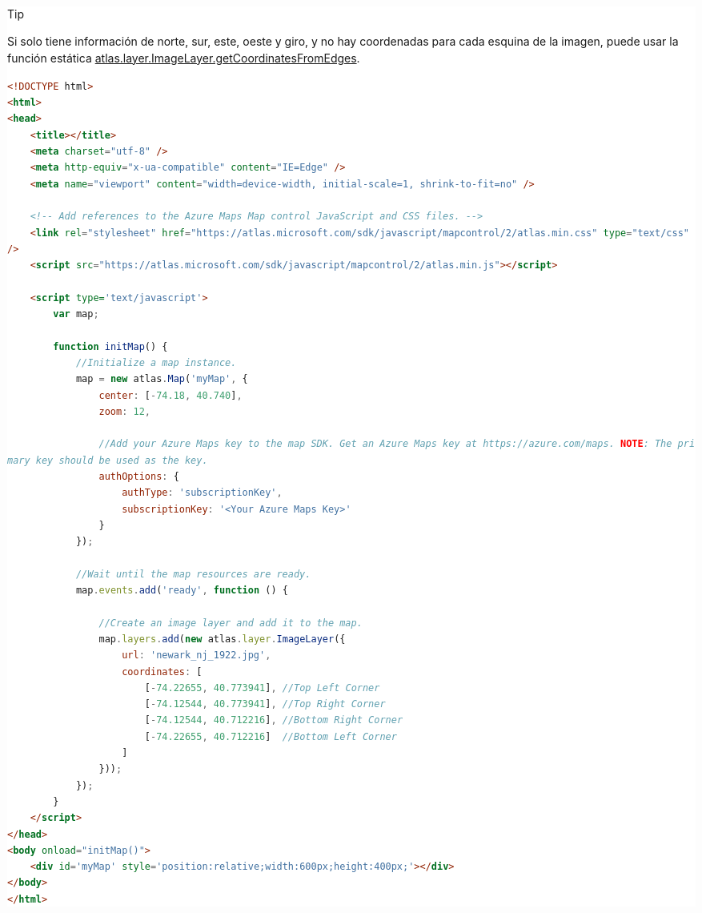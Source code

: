 > [!TIP]
> Si solo tiene información de norte, sur, este, oeste y giro, y no hay coordenadas para cada esquina de la imagen, puede usar la función estática [atlas.layer.ImageLayer.getCoordinatesFromEdges](/javascript/api/azure-maps-control/atlas.layer.imagelayer#getcoordinatesfromedges-number--number--number--number--number-).

```html
<!DOCTYPE html>
<html>
<head>
    <title></title>
    <meta charset="utf-8" />
    <meta http-equiv="x-ua-compatible" content="IE=Edge" />
    <meta name="viewport" content="width=device-width, initial-scale=1, shrink-to-fit=no" />

    <!-- Add references to the Azure Maps Map control JavaScript and CSS files. -->
    <link rel="stylesheet" href="https://atlas.microsoft.com/sdk/javascript/mapcontrol/2/atlas.min.css" type="text/css" />
    <script src="https://atlas.microsoft.com/sdk/javascript/mapcontrol/2/atlas.min.js"></script>

    <script type='text/javascript'>
        var map;

        function initMap() {
            //Initialize a map instance.
            map = new atlas.Map('myMap', {
                center: [-74.18, 40.740],
                zoom: 12,

                //Add your Azure Maps key to the map SDK. Get an Azure Maps key at https://azure.com/maps. NOTE: The primary key should be used as the key.
                authOptions: {
                    authType: 'subscriptionKey',
                    subscriptionKey: '<Your Azure Maps Key>'
                }
            });

            //Wait until the map resources are ready.
            map.events.add('ready', function () {

                //Create an image layer and add it to the map.
                map.layers.add(new atlas.layer.ImageLayer({
                    url: 'newark_nj_1922.jpg',
                    coordinates: [
                        [-74.22655, 40.773941], //Top Left Corner
                        [-74.12544, 40.773941], //Top Right Corner
                        [-74.12544, 40.712216], //Bottom Right Corner
                        [-74.22655, 40.712216]  //Bottom Left Corner
                    ]
                }));
            });
        }
    </script>
</head>
<body onload="initMap()">
    <div id='myMap' style='position:relative;width:600px;height:400px;'></div>
</body>
</html>
```
